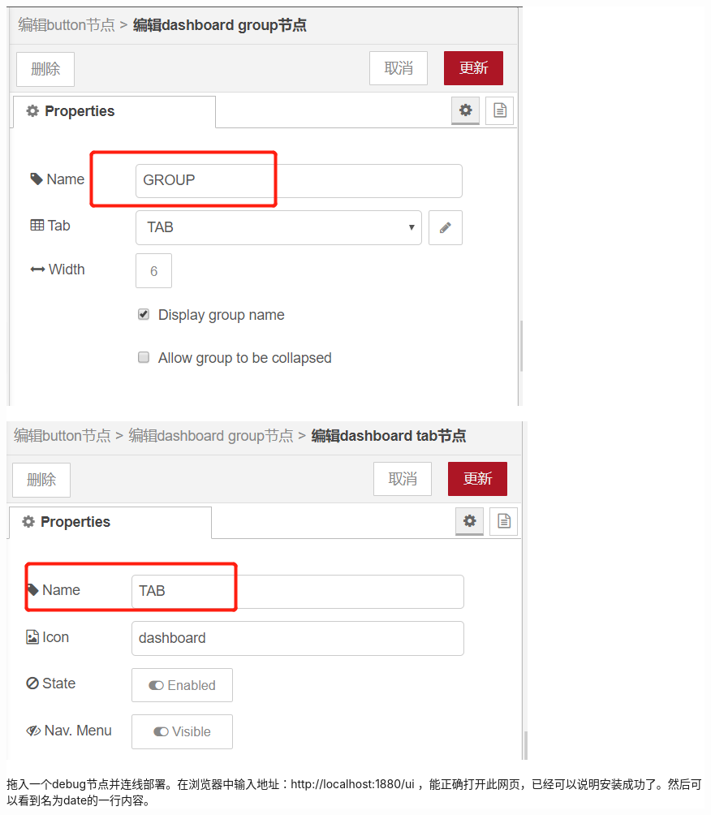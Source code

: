 ![重命名节点](assets/STM32_NodeRED/144.png) 

![重命名完成](assets/STM32_NodeRED/145.png) 

拖入一个debug节点并连线部署。在浏览器中输入地址：http://localhost:1880/ui ，能正确打开此网页，已经可以说明安装成功了。然后可以看到名为date的一行内容。
